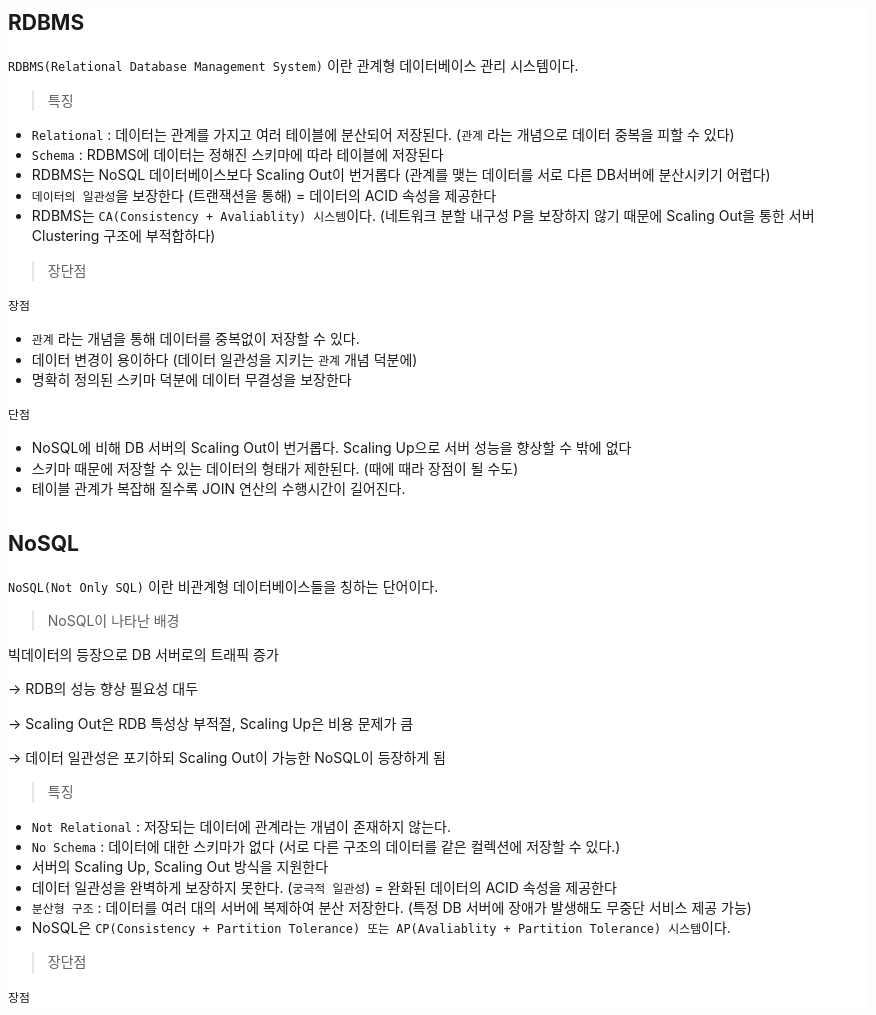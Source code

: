 ## RDBMS

`RDBMS(Relational Database Management System)` 이란 관계형 데이터베이스 관리 시스템이다.

> 특징
> 
- `Relational` : 데이터는 관계를 가지고 여러 테이블에 분산되어 저장된다. (`관계` 라는 개념으로 데이터 중복을 피할 수 있다)
- `Schema` : RDBMS에 데이터는 정해진 스키마에 따라 테이블에 저장된다
- RDBMS는 NoSQL 데이터베이스보다 Scaling Out이 번거롭다 (관계를 맺는 데이터를 서로 다른 DB서버에 분산시키기 어렵다)
- `데이터의 일관성`을 보장한다 (트랜잭션을 통해) = 데이터의 ACID 속성을 제공한다
- RDBMS는 `CA(Consistency + Avaliablity) 시스템`이다. (네트워크 분할 내구성 P을 보장하지 않기 때문에 Scaling Out을 통한 서버 Clustering 구조에 부적합하다)

> 장단점
> 

`장점`

- `관계` 라는 개념을 통해 데이터를 중복없이 저장할 수 있다.
- 데이터 변경이 용이하다 (데이터 일관성을 지키는 `관계` 개념 덕분에)
- 명확히 정의된 스키마 덕분에 데이터 무결성을 보장한다

`단점`

- NoSQL에 비해 DB 서버의 Scaling Out이 번거롭다. Scaling Up으로 서버 성능을 향상할 수 밖에 없다
- 스키마 때문에 저장할 수 있는 데이터의 형태가 제한된다. (때에 때라 장점이 될 수도)
- 테이블 관계가 복잡해 질수록 JOIN 연산의 수행시간이 길어진다.

## NoSQL

`NoSQL(Not Only SQL)` 이란 비관계형 데이터베이스들을 칭하는 단어이다.

> NoSQL이 나타난 배경
> 

빅데이터의 등장으로 DB 서버로의 트래픽 증가 

→ RDB의 성능 향상 필요성 대두 

→ Scaling Out은 RDB 특성상 부적절, Scaling Up은 비용 문제가 큼

→ 데이터 일관성은 포기하되 Scaling Out이 가능한 NoSQL이 등장하게 됨

> 특징
> 
- `Not Relational` : 저장되는 데이터에 관계라는 개념이 존재하지 않는다.
- `No Schema` : 데이터에 대한 스키마가 없다 (서로 다른 구조의 데이터를 같은 컬렉션에 저장할 수 있다.)
- 서버의 Scaling Up, Scaling Out 방식을 지원한다
- 데이터 일관성을 완벽하게 보장하지 못한다. (`궁극적 일관성`) = 완화된 데이터의 ACID 속성을 제공한다
- `분산형 구조` : 데이터를 여러 대의 서버에 복제하여 분산 저장한다. (특정 DB 서버에 장애가 발생해도 무중단 서비스 제공 가능)
- NoSQL은 `CP(Consistency + Partition Tolerance) 또는 AP(Avaliablity + Partition Tolerance) 시스템`이다.

> 장단점
> 

`장점`
